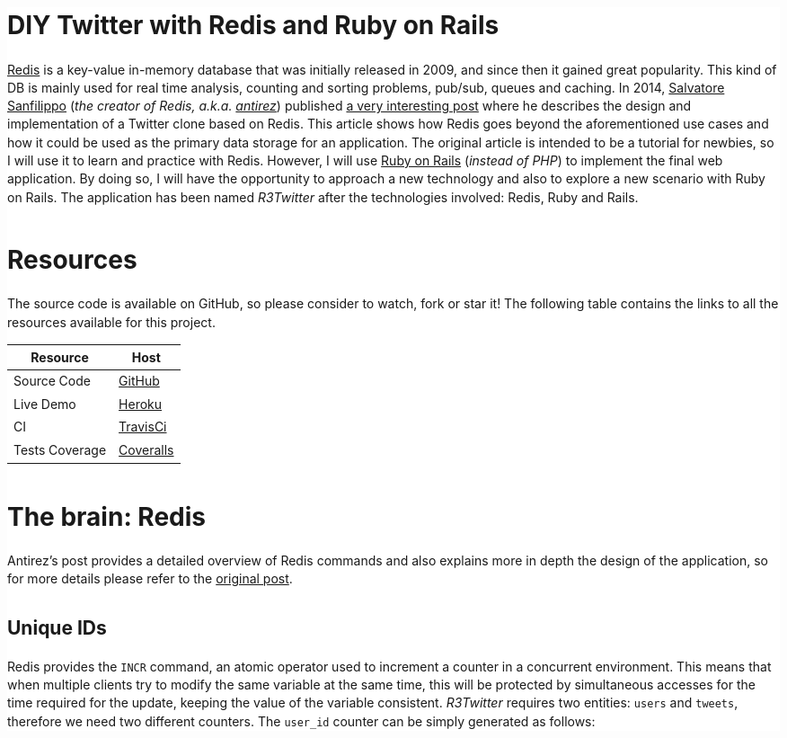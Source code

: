 # DIY Twitter with Redis and Ruby on Rails
[Redis](http://redis.io/) is a key-value in-memory database that was initially
released in 2009, and since then it gained great popularity. This kind of DB
is mainly used for real time analysis, counting and sorting problems, pub/sub,
queues and caching. In 2014, [Salvatore Sanfilippo](https://blog.pivotal.io/pivotal/pivotal-people/pivotal-people-salvatore-sanfilippo-inventor-of-redis)
(_the creator of Redis, a.k.a. [antirez](http://antirez.com/)_) published [a
very interesting post](http://redis.io/topics/twitter-clone) where he describes
the design and implementation of a Twitter clone based on Redis. This article
shows how Redis goes beyond the aforementioned use cases and how it could be
used as the primary data storage for an application. The original article is
intended to be a tutorial for newbies, so I will use it to learn and practice
with Redis. However, I will use [Ruby on Rails](http://rubyonrails.org/)
(_instead of PHP_) to implement the final web application. By doing so, I will
have the opportunity to approach a new technology and also to explore a new
scenario with Ruby on Rails. The application has been named _R3Twitter_ after
the technologies involved: Redis, Ruby and Rails.

# Resources
The source code is available on GitHub, so please consider to watch, fork or
star it! The following table contains the links to all the resources available
for this project.

| Resource       | Host                                                        |
|----------------|-------------------------------------------------------------|
| Source Code    | [GitHub](https://github.com/Kalimaha/R3Twitter)             |
| Live Demo      | [Heroku](https://r3twitter.herokuapp.com/)                  |
| CI             | [TravisCi](https://travis-ci.org/Kalimaha/R3Twitter)        |
| Tests Coverage | [Coveralls](https://coveralls.io/github/Kalimaha/R3Twitter) |


# The brain: Redis
Antirez’s post provides a detailed overview of Redis commands and also explains
more in depth the design of the application, so for more details please refer
to the [original post](http://redis.io/topics/twitter-clone).

## Unique IDs
Redis provides the `INCR` command, an atomic operator used to increment a
counter in a concurrent environment. This means that when multiple clients try
to modify the same variable at the same time, this will be protected by
simultaneous accesses for the time required for the update, keeping the value
of the variable consistent. _R3Twitter_ requires two entities: `users` and
`tweets`, therefore we need two different counters. The `user_id` counter can
be simply generated as follows:
